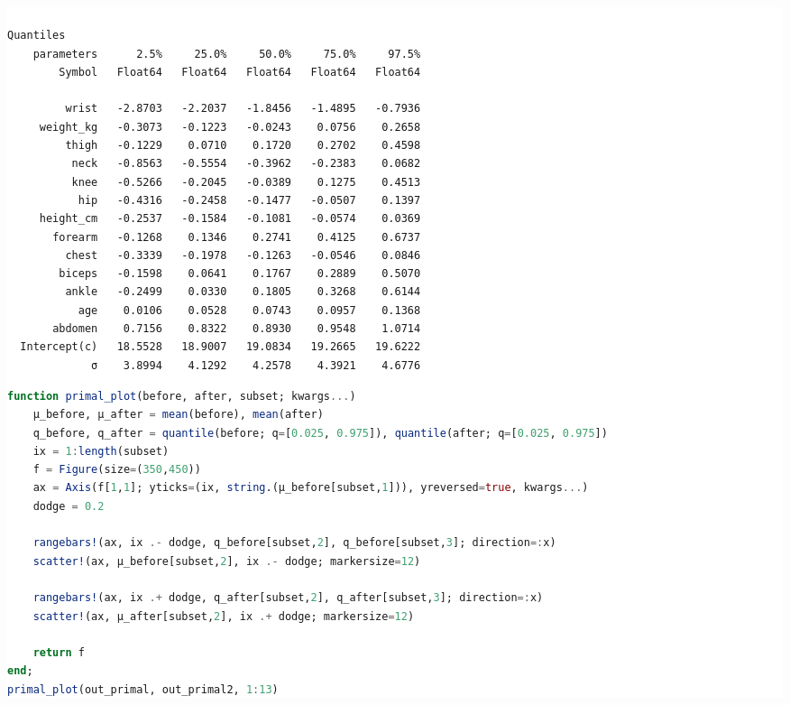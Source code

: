 ````

Quantiles
    parameters      2.5%     25.0%     50.0%     75.0%     97.5%
        Symbol   Float64   Float64   Float64   Float64   Float64

         wrist   -2.8703   -2.2037   -1.8456   -1.4895   -0.7936
     weight_kg   -0.3073   -0.1223   -0.0243    0.0756    0.2658
         thigh   -0.1229    0.0710    0.1720    0.2702    0.4598
          neck   -0.8563   -0.5554   -0.3962   -0.2383    0.0682
          knee   -0.5266   -0.2045   -0.0389    0.1275    0.4513
           hip   -0.4316   -0.2458   -0.1477   -0.0507    0.1397
     height_cm   -0.2537   -0.1584   -0.1081   -0.0574    0.0369
       forearm   -0.1268    0.1346    0.2741    0.4125    0.6737
         chest   -0.3339   -0.1978   -0.1263   -0.0546    0.0846
        biceps   -0.1598    0.0641    0.1767    0.2889    0.5070
         ankle   -0.2499    0.0330    0.1805    0.3268    0.6144
           age    0.0106    0.0528    0.0743    0.0957    0.1368
       abdomen    0.7156    0.8322    0.8930    0.9548    1.0714
  Intercept(c)   18.5528   18.9007   19.0834   19.2665   19.6222
             σ    3.8994    4.1292    4.2578    4.3921    4.6776

````

````julia
function primal_plot(before, after, subset; kwargs...)
    μ_before, μ_after = mean(before), mean(after)
    q_before, q_after = quantile(before; q=[0.025, 0.975]), quantile(after; q=[0.025, 0.975])
    ix = 1:length(subset)
    f = Figure(size=(350,450))
    ax = Axis(f[1,1]; yticks=(ix, string.(μ_before[subset,1])), yreversed=true, kwargs...)
    dodge = 0.2

    rangebars!(ax, ix .- dodge, q_before[subset,2], q_before[subset,3]; direction=:x)
    scatter!(ax, μ_before[subset,2], ix .- dodge; markersize=12)

    rangebars!(ax, ix .+ dodge, q_after[subset,2], q_after[subset,3]; direction=:x)
    scatter!(ax, μ_after[subset,2], ix .+ dodge; markersize=12)

    return f
end;
primal_plot(out_primal, out_primal2, 1:13)
````